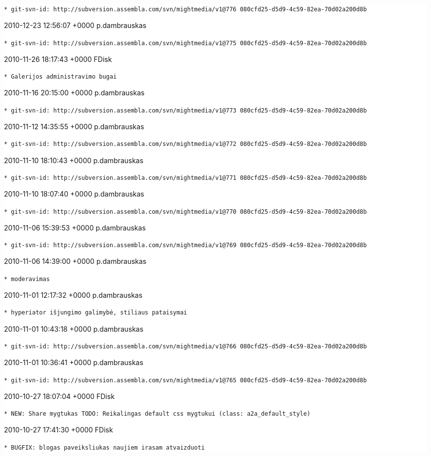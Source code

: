 	* git-svn-id: http://subversion.assembla.com/svn/mightmedia/v1@776 080cfd25-d5d9-4c59-82ea-70d02a200d8b

2010-12-23 12:56:07 +0000 p.dambrauskas 

	* git-svn-id: http://subversion.assembla.com/svn/mightmedia/v1@775 080cfd25-d5d9-4c59-82ea-70d02a200d8b

2010-11-26 18:17:43 +0000 FDisk 

	* Galerijos administravimo bugai

2010-11-16 20:15:00 +0000 p.dambrauskas 

	* git-svn-id: http://subversion.assembla.com/svn/mightmedia/v1@773 080cfd25-d5d9-4c59-82ea-70d02a200d8b

2010-11-12 14:35:55 +0000 p.dambrauskas 

	* git-svn-id: http://subversion.assembla.com/svn/mightmedia/v1@772 080cfd25-d5d9-4c59-82ea-70d02a200d8b

2010-11-10 18:10:43 +0000 p.dambrauskas 

	* git-svn-id: http://subversion.assembla.com/svn/mightmedia/v1@771 080cfd25-d5d9-4c59-82ea-70d02a200d8b

2010-11-10 18:07:40 +0000 p.dambrauskas 

	* git-svn-id: http://subversion.assembla.com/svn/mightmedia/v1@770 080cfd25-d5d9-4c59-82ea-70d02a200d8b

2010-11-06 15:39:53 +0000 p.dambrauskas 

	* git-svn-id: http://subversion.assembla.com/svn/mightmedia/v1@769 080cfd25-d5d9-4c59-82ea-70d02a200d8b

2010-11-06 14:39:00 +0000 p.dambrauskas 

	* moderavimas

2010-11-01 12:17:32 +0000 p.dambrauskas 

	* hyperiator išjungimo galimybė, stiliaus pataisymai

2010-11-01 10:43:18 +0000 p.dambrauskas 

	* git-svn-id: http://subversion.assembla.com/svn/mightmedia/v1@766 080cfd25-d5d9-4c59-82ea-70d02a200d8b

2010-11-01 10:36:41 +0000 p.dambrauskas 

	* git-svn-id: http://subversion.assembla.com/svn/mightmedia/v1@765 080cfd25-d5d9-4c59-82ea-70d02a200d8b

2010-10-27 18:07:04 +0000 FDisk 

	* NEW: Share mygtukas TODO: Reikalingas default css mygtukui (class: a2a_default_style)

2010-10-27 17:41:30 +0000 FDisk 

	* BUGFIX: blogas paveiksliukas naujiem irasam atvaizduoti
